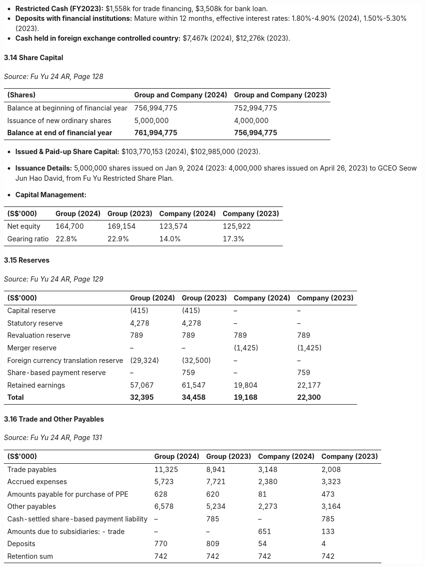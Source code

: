 *   **Restricted Cash (FY2023):** \$1,558k for trade financing, \$3,508k for bank loan.
*   **Deposits with financial institutions:** Mature within 12 months, effective interest rates: 1.80%-4.90% (2024), 1.50%-5.30% (2023).
*   **Cash held in foreign exchange controlled country:** \$7,467k (2024), \$12,276k (2023).

#### 3.14 Share Capital
*Source: Fu Yu 24 AR, Page 128*

| (Shares)                               | Group and Company (2024) | Group and Company (2023) |
| :------------------------------------- | :----------------------- | :----------------------- |
| Balance at beginning of financial year | 756,994,775              | 752,994,775              |
| Issuance of new ordinary shares        | 5,000,000                | 4,000,000                |
| **Balance at end of financial year**   | **761,994,775**          | **756,994,775**          |

*   **Issued & Paid-up Share Capital:** \$103,770,153 (2024), \$102,985,000 (2023).
*   **Issuance Details:** 5,000,000 shares issued on Jan 9, 2024 (2023: 4,000,000 shares issued on April 26, 2023) to GCEO Seow Jun Hao David, from Fu Yu Restricted Share Plan.

*   **Capital Management:**

| (S$'000)      | Group (2024) | Group (2023) | Company (2024) | Company (2023) |
| :------------ | :----------- | :----------- | :------------- | :------------- |
| Net equity    | 164,700      | 169,154      | 123,574        | 125,922        |
| Gearing ratio | 22.8%        | 22.9%        | 14.0%          | 17.3%          |

#### 3.15 Reserves
*Source: Fu Yu 24 AR, Page 129*

| (S$'000)                           | Group (2024) | Group (2023) | Company (2024) | Company (2023) |
| :--------------------------------- | :----------- | :----------- | :------------- | :------------- |
| Capital reserve                    | (415)        | (415)        | –              | –              |
| Statutory reserve                  | 4,278        | 4,278        | –              | –              |
| Revaluation reserve                | 789          | 789          | 789            | 789            |
| Merger reserve                     | –            | –            | (1,425)        | (1,425)        |
| Foreign currency translation reserve | (29,324)     | (32,500)     | –              | –              |
| Share-based payment reserve        | –            | 759          | –              | 759            |
| Retained earnings                  | 57,067       | 61,547       | 19,804         | 22,177         |
| **Total**                          | **32,395**   | **34,458**   | **19,168**     | **22,300**     |

#### 3.16 Trade and Other Payables
*Source: Fu Yu 24 AR, Page 131*

| (S$'000)                                | Group (2024) | Group (2023) | Company (2024) | Company (2023) |
| :-------------------------------------- | :----------- | :----------- | :------------- | :------------- |
| Trade payables                          | 11,325       | 8,941        | 3,148          | 2,008          |
| Accrued expenses                        | 5,723        | 7,721        | 2,380          | 3,323          |
| Amounts payable for purchase of PPE     | 628          | 620          | 81             | 473            |
| Other payables                          | 6,578        | 5,234        | 2,273          | 3,164          |
| Cash-settled share-based payment liability | –            | 785          | –              | 785            |
| Amounts due to subsidiaries: - trade    | –            | –            | 651            | 133            |
| Deposits                                | 770          | 809          | 54             | 4              |
| Retention sum                           | 742          | 742          | 742            | 742            |